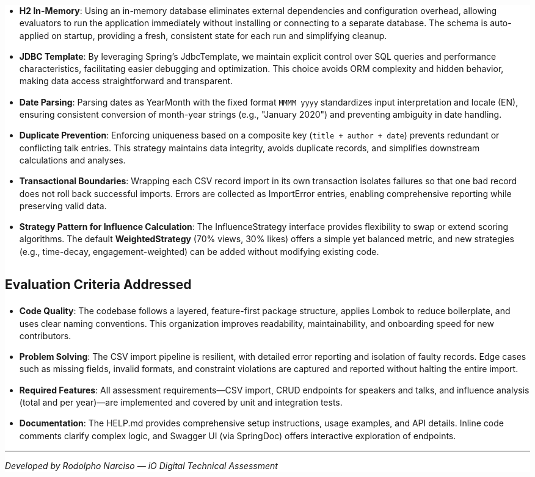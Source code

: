 - **H2 In-Memory**: Using an in-memory database eliminates external dependencies and configuration overhead, allowing evaluators to run the application immediately without installing or connecting to a separate database. The schema is auto-applied on startup, providing a fresh, consistent state for each run and simplifying cleanup.

- **JDBC Template**: By leveraging Spring’s JdbcTemplate, we maintain explicit control over SQL queries and performance characteristics, facilitating easier debugging and optimization. This choice avoids ORM complexity and hidden behavior, making data access straightforward and transparent.

- **Date Parsing**: Parsing dates as YearMonth with the fixed format `MMMM yyyy` standardizes input interpretation and locale (EN), ensuring consistent conversion of month-year strings (e.g., "January 2020") and preventing ambiguity in date handling.

- **Duplicate Prevention**: Enforcing uniqueness based on a composite key (`title + author + date`) prevents redundant or conflicting talk entries. This strategy maintains data integrity, avoids duplicate records, and simplifies downstream calculations and analyses.

- **Transactional Boundaries**: Wrapping each CSV record import in its own transaction isolates failures so that one bad record does not roll back successful imports. Errors are collected as ImportError entries, enabling comprehensive reporting while preserving valid data.

- **Strategy Pattern for Influence Calculation**: The InfluenceStrategy interface provides flexibility to swap or extend scoring algorithms. The default **WeightedStrategy** (70% views, 30% likes) offers a simple yet balanced metric, and new strategies (e.g., time-decay, engagement-weighted) can be added without modifying existing code.

## Evaluation Criteria Addressed

- **Code Quality**: The codebase follows a layered, feature-first package structure, applies Lombok to reduce boilerplate, and uses clear naming conventions. This organization improves readability, maintainability, and onboarding speed for new contributors.

- **Problem Solving**: The CSV import pipeline is resilient, with detailed error reporting and isolation of faulty records. Edge cases such as missing fields, invalid formats, and constraint violations are captured and reported without halting the entire import.

- **Required Features**: All assessment requirements—CSV import, CRUD endpoints for speakers and talks, and influence analysis (total and per year)—are implemented and covered by unit and integration tests.

- **Documentation**: The HELP.md provides comprehensive setup instructions, usage examples, and API details. Inline code comments clarify complex logic, and Swagger UI (via SpringDoc) offers interactive exploration of endpoints.

---

*Developed by Rodolpho Narciso — iO Digital Technical Assessment*

